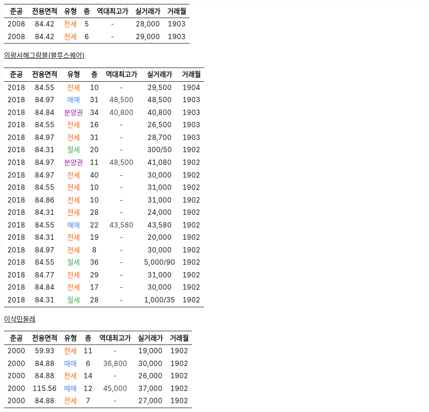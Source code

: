 |준공|전용면적|유형|층|역대최고가|실거래가|거래월|
|:---:|:---:|:---:|:---:|:---:|:---:|:---:|
|2008|84.42|<span style="color:#ff5a00">전세</span>|5|<span style="color:#444444">-</span>|28,000|1903|
|2008|84.42|<span style="color:#ff5a00">전세</span>|6|<span style="color:#444444">-</span>|29,000|1903|

[의왕서해그랑블(블루스퀘어)](https://search.naver.com/search.naver?query=%EA%B2%BD%EA%B8%B0%EB%8F%84+%EC%9D%98%EC%99%95%EC%8B%9C+%EC%98%A4%EC%A0%84%EB%8F%99+%EC%9D%98%EC%99%95%EC%84%9C%ED%95%B4%EA%B7%B8%EB%9E%91%EB%B8%94%28%EB%B8%94%EB%A3%A8%EC%8A%A4%ED%80%98%EC%96%B4%29)

|준공|전용면적|유형|층|역대최고가|실거래가|거래월|
|:---:|:---:|:---:|:---:|:---:|:---:|:---:|
|2018|84.55|<span style="color:#ff5a00">전세</span>|10|<span style="color:#444444">-</span>|29,500|1904|
|2018|84.97|<span style="color:#4285f3">매매</span>|31|<span style="color:#444444">48,500</span>|48,500|1903|
|2018|84.84|<span style="color:#9C11A5">분양권</span>|34|<span style="color:#444444">40,800</span>|40,800|1903|
|2018|84.55|<span style="color:#ff5a00">전세</span>|16|<span style="color:#444444">-</span>|26,500|1903|
|2018|84.97|<span style="color:#ff5a00">전세</span>|31|<span style="color:#444444">-</span>|28,700|1903|
|2018|84.31|<span style="color:#34a853">월세</span>|20|<span style="color:#444444">-</span>|300/50|1902|
|2018|84.97|<span style="color:#9C11A5">분양권</span>|11|<span style="color:#444444">48,500</span>|41,080|1902|
|2018|84.97|<span style="color:#ff5a00">전세</span>|40|<span style="color:#444444">-</span>|30,000|1902|
|2018|84.55|<span style="color:#ff5a00">전세</span>|10|<span style="color:#444444">-</span>|31,000|1902|
|2018|84.86|<span style="color:#ff5a00">전세</span>|10|<span style="color:#444444">-</span>|31,000|1902|
|2018|84.31|<span style="color:#ff5a00">전세</span>|28|<span style="color:#444444">-</span>|24,000|1902|
|2018|84.55|<span style="color:#4285f3">매매</span>|22|<span style="color:#444444">43,580</span>|43,580|1902|
|2018|84.31|<span style="color:#ff5a00">전세</span>|19|<span style="color:#444444">-</span>|20,000|1902|
|2018|84.97|<span style="color:#ff5a00">전세</span>|8|<span style="color:#444444">-</span>|30,000|1902|
|2018|84.55|<span style="color:#34a853">월세</span>|36|<span style="color:#444444">-</span>|5,000/90|1902|
|2018|84.77|<span style="color:#ff5a00">전세</span>|29|<span style="color:#444444">-</span>|31,000|1902|
|2018|84.84|<span style="color:#ff5a00">전세</span>|17|<span style="color:#444444">-</span>|30,000|1902|
|2018|84.31|<span style="color:#34a853">월세</span>|28|<span style="color:#444444">-</span>|1,000/35|1902|

[이삭민들레](https://search.naver.com/search.naver?query=%EA%B2%BD%EA%B8%B0%EB%8F%84+%EC%9D%98%EC%99%95%EC%8B%9C+%EC%98%A4%EC%A0%84%EB%8F%99+%EC%9D%B4%EC%82%AD%EB%AF%BC%EB%93%A4%EB%A0%88)

|준공|전용면적|유형|층|역대최고가|실거래가|거래월|
|:---:|:---:|:---:|:---:|:---:|:---:|:---:|
|2000|59.93|<span style="color:#ff5a00">전세</span>|11|<span style="color:#444444">-</span>|19,000|1902|
|2000|84.88|<span style="color:#4285f3">매매</span>|6|<span style="color:#444444">36,800</span>|30,000|1902|
|2000|84.88|<span style="color:#ff5a00">전세</span>|14|<span style="color:#444444">-</span>|26,000|1902|
|2000|115.56|<span style="color:#4285f3">매매</span>|12|<span style="color:#444444">45,000</span>|37,000|1902|
|2000|84.88|<span style="color:#ff5a00">전세</span>|7|<span style="color:#444444">-</span>|27,000|1902|
